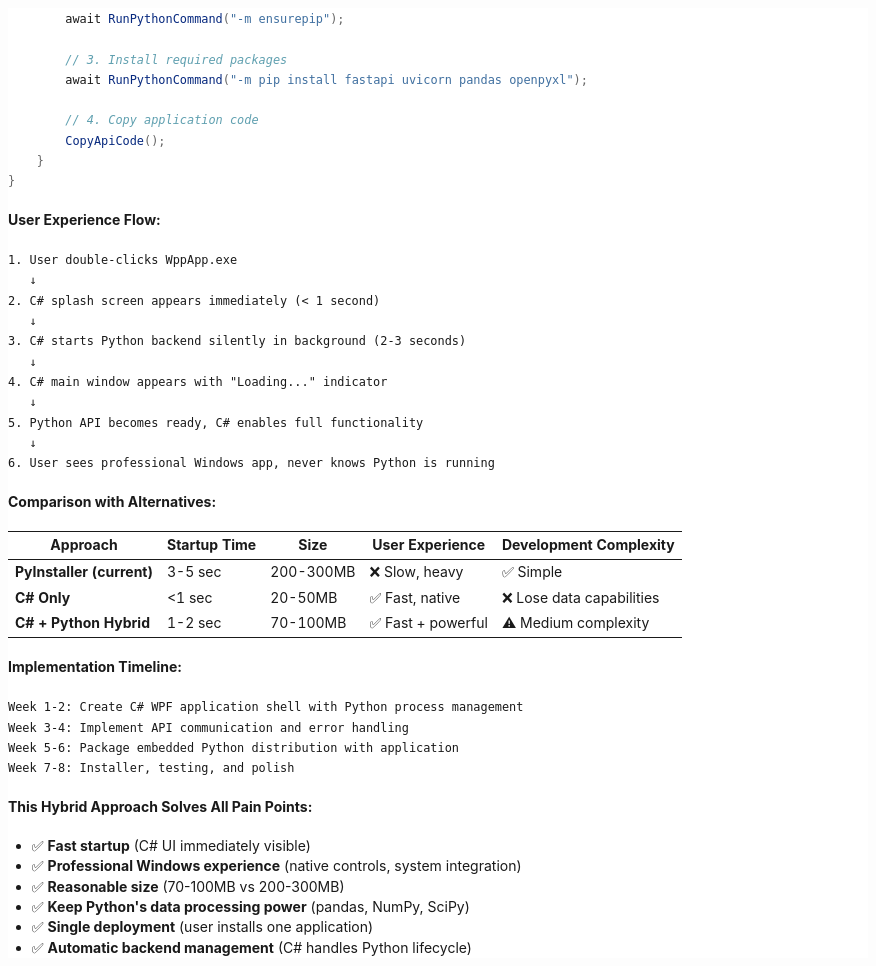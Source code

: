 ```csharp
        await RunPythonCommand("-m ensurepip");
        
        // 3. Install required packages
        await RunPythonCommand("-m pip install fastapi uvicorn pandas openpyxl");
        
        // 4. Copy application code
        CopyApiCode();
    }
}
```

#### **User Experience Flow:**
```
1. User double-clicks WppApp.exe
   ↓
2. C# splash screen appears immediately (< 1 second)
   ↓  
3. C# starts Python backend silently in background (2-3 seconds)
   ↓
4. C# main window appears with "Loading..." indicator
   ↓
5. Python API becomes ready, C# enables full functionality
   ↓
6. User sees professional Windows app, never knows Python is running
```

#### **Comparison with Alternatives:**

| Approach | Startup Time | Size | User Experience | Development Complexity |
|----------|--------------|------|-----------------|----------------------|
| **PyInstaller (current)** | 3-5 sec | 200-300MB | ❌ Slow, heavy | ✅ Simple |
| **C# Only** | <1 sec | 20-50MB | ✅ Fast, native | ❌ Lose data capabilities |
| **C# + Python Hybrid** | 1-2 sec | 70-100MB | ✅ Fast + powerful | ⚠️ Medium complexity |

#### **Implementation Timeline:**
```bash
Week 1-2: Create C# WPF application shell with Python process management
Week 3-4: Implement API communication and error handling
Week 5-6: Package embedded Python distribution with application  
Week 7-8: Installer, testing, and polish
```

#### **This Hybrid Approach Solves All Pain Points:**
- ✅ **Fast startup** (C# UI immediately visible)
- ✅ **Professional Windows experience** (native controls, system integration)
- ✅ **Reasonable size** (70-100MB vs 200-300MB)
- ✅ **Keep Python's data processing power** (pandas, NumPy, SciPy)
- ✅ **Single deployment** (user installs one application)
- ✅ **Automatic backend management** (C# handles Python lifecycle)
